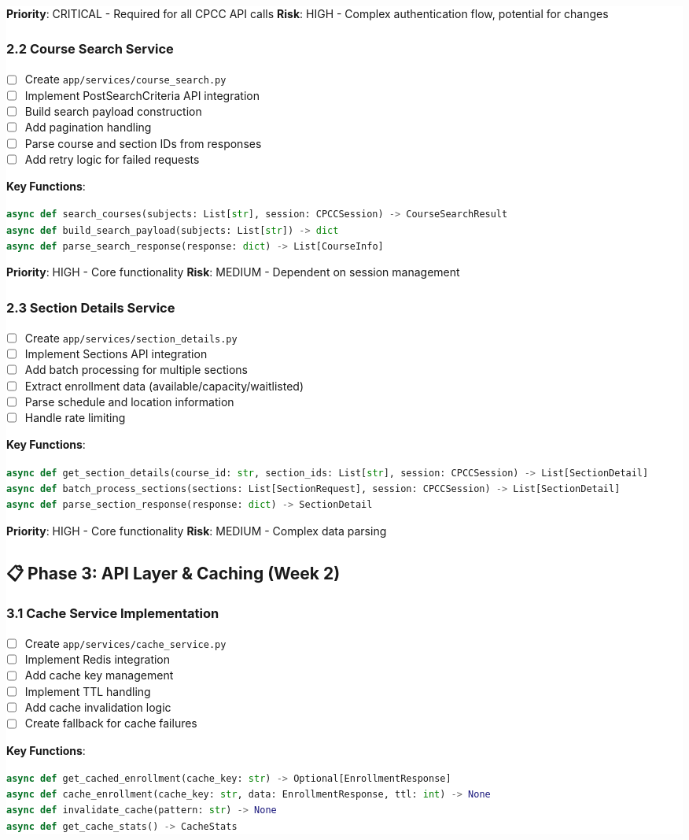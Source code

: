 **Priority**: CRITICAL - Required for all CPCC API calls
**Risk**: HIGH - Complex authentication flow, potential for changes

### 2.2 Course Search Service
- [ ] Create `app/services/course_search.py`
- [ ] Implement PostSearchCriteria API integration
- [ ] Build search payload construction
- [ ] Add pagination handling
- [ ] Parse course and section IDs from responses
- [ ] Add retry logic for failed requests

**Key Functions**:
```python
async def search_courses(subjects: List[str], session: CPCCSession) -> CourseSearchResult
async def build_search_payload(subjects: List[str]) -> dict
async def parse_search_response(response: dict) -> List[CourseInfo]
```

**Priority**: HIGH - Core functionality
**Risk**: MEDIUM - Dependent on session management

### 2.3 Section Details Service
- [ ] Create `app/services/section_details.py`
- [ ] Implement Sections API integration
- [ ] Add batch processing for multiple sections
- [ ] Extract enrollment data (available/capacity/waitlisted)
- [ ] Parse schedule and location information
- [ ] Handle rate limiting

**Key Functions**:
```python
async def get_section_details(course_id: str, section_ids: List[str], session: CPCCSession) -> List[SectionDetail]
async def batch_process_sections(sections: List[SectionRequest], session: CPCCSession) -> List[SectionDetail]
async def parse_section_response(response: dict) -> SectionDetail
```

**Priority**: HIGH - Core functionality
**Risk**: MEDIUM - Complex data parsing

## 📋 Phase 3: API Layer & Caching (Week 2)

### 3.1 Cache Service Implementation
- [ ] Create `app/services/cache_service.py`
- [ ] Implement Redis integration
- [ ] Add cache key management
- [ ] Implement TTL handling
- [ ] Add cache invalidation logic
- [ ] Create fallback for cache failures

**Key Functions**:
```python
async def get_cached_enrollment(cache_key: str) -> Optional[EnrollmentResponse]
async def cache_enrollment(cache_key: str, data: EnrollmentResponse, ttl: int) -> None
async def invalidate_cache(pattern: str) -> None
async def get_cache_stats() -> CacheStats
```
